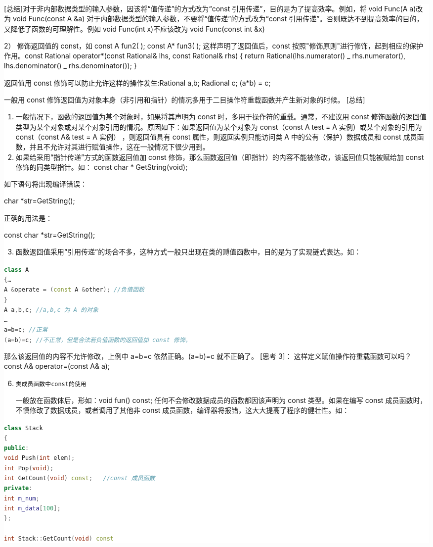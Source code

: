 [总结]对于非内部数据类型的输入参数，因该将“值传递”的方式改为“const 引用传递”，目的是为了提高效率。例如，将 void Func(A a)改为 void Func(const A &a)
对于内部数据类型的输入参数，不要将“值传递”的方式改为“const 引用传递”。否则既达不到提高效率的目的，又降低了函数的可理解性。例如 void Func(int x)不应该改为 void Func(const int &x)

2） 修饰返回值的 const，如 const A fun2( ); const A* fun3( );
这样声明了返回值后，const 按照"修饰原则"进行修饰，起到相应的保护作用。const Rational operator*(const Rational& lhs, const Rational& rhs)
{
return Rational(lhs.numerator() _ rhs.numerator(),
lhs.denominator() _ rhs.denominator());
}

返回值用 const 修饰可以防止允许这样的操作发生:Rational a,b;
Radional c;
(a\*b) = c;

一般用 const 修饰返回值为对象本身（非引用和指针）的情况多用于二目操作符重载函数并产生新对象的时候。 [总结]

1. 一般情况下，函数的返回值为某个对象时，如果将其声明为 const 时，多用于操作符的重载。通常，不建议用 const 修饰函数的返回值类型为某个对象或对某个对象引用的情况。原因如下：如果返回值为某个对象为 const（const A test = A 实例）或某个对象的引用为 const（const A& test = A 实例） ，则返回值具有 const 属性，则返回实例只能访问类 A 中的公有（保护）数据成员和 const 成员函数，并且不允许对其进行赋值操作，这在一般情况下很少用到。
2. 如果给采用“指针传递”方式的函数返回值加 const 修饰，那么函数返回值（即指针）的内容不能被修改，该返回值只能被赋给加 const 修饰的同类型指针。如：
   const char \* GetString(void);

如下语句将出现编译错误：

char \*str=GetString();

正确的用法是：

const char \*str=GetString();

3. 函数返回值采用“引用传递”的场合不多，这种方式一般只出现在类的赙值函数中，目的是为了实现链式表达。如：

```c++
class A
{…
A &operate = (const A &other); //负值函数
}
A a,b,c; //a,b,c 为 A 的对象
…
a=b=c; //正常
(a=b)=c; //不正常，但是合法若负值函数的返回值加 const 修饰，
```

那么该返回值的内容不允许修改，上例中 a=b=c 依然正确。(a=b)=c 就不正确了。
[思考 3]： 这样定义赋值操作符重载函数可以吗？
const A& operator=(const A& a);

6. ```
   类成员函数中const的使用
   ```

   一般放在函数体后，形如：void fun() const;
   任何不会修改数据成员的函数都因该声明为 const 类型。如果在编写 const 成员函数时，不慎修改了数据成员，或者调用了其他非 const 成员函数，编译器将报错，这大大提高了程序的健壮性。如：

```c++
class Stack
{
public:
void Push(int elem);
int Pop(void);
int GetCount(void) const;   //const 成员函数
private:
int m_num;
int m_data[100];
};

int Stack::GetCount(void) const
   ```